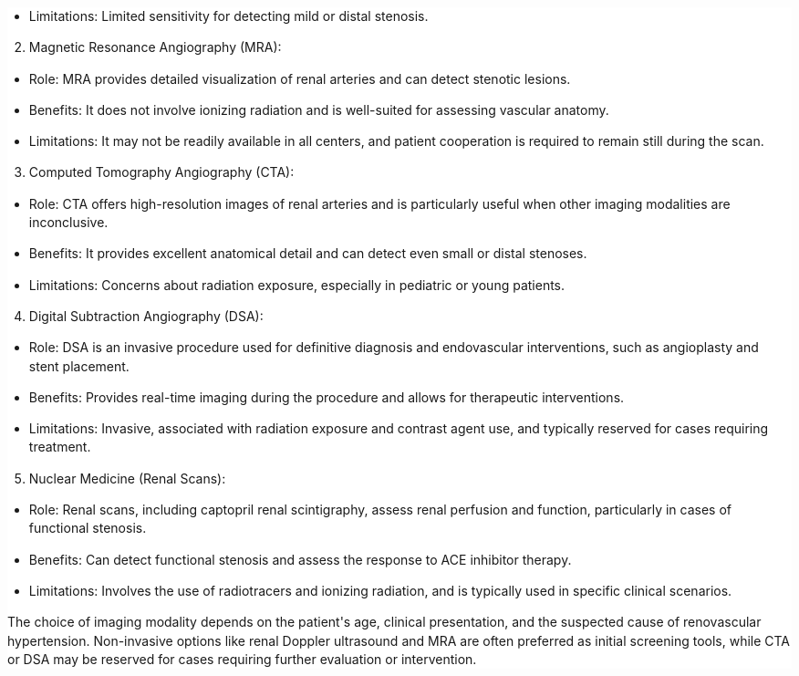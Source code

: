 - Limitations: Limited sensitivity for detecting mild or distal stenosis.



2. Magnetic Resonance Angiography (MRA):

- Role: MRA provides detailed visualization of renal arteries and can detect stenotic lesions.

- Benefits: It does not involve ionizing radiation and is well-suited for assessing vascular anatomy.

- Limitations: It may not be readily available in all centers, and patient cooperation is required to remain still during the scan.



3. Computed Tomography Angiography (CTA):

- Role: CTA offers high-resolution images of renal arteries and is particularly useful when other imaging modalities are inconclusive.

- Benefits: It provides excellent anatomical detail and can detect even small or distal stenoses.

- Limitations: Concerns about radiation exposure, especially in pediatric or young patients.



4. Digital Subtraction Angiography (DSA):

- Role: DSA is an invasive procedure used for definitive diagnosis and endovascular interventions, such as angioplasty and stent placement.

- Benefits: Provides real-time imaging during the procedure and allows for therapeutic interventions.

- Limitations: Invasive, associated with radiation exposure and contrast agent use, and typically reserved for cases requiring treatment.



5. Nuclear Medicine (Renal Scans):

- Role: Renal scans, including captopril renal scintigraphy, assess renal perfusion and function, particularly in cases of functional stenosis.

- Benefits: Can detect functional stenosis and assess the response to ACE inhibitor therapy.

- Limitations: Involves the use of radiotracers and ionizing radiation, and is typically used in specific clinical scenarios.



The choice of imaging modality depends on the patient's age, clinical presentation, and the suspected cause of renovascular hypertension. Non-invasive options like renal Doppler ultrasound and MRA are often preferred as initial screening tools, while CTA or DSA may be reserved for cases requiring further evaluation or intervention.












